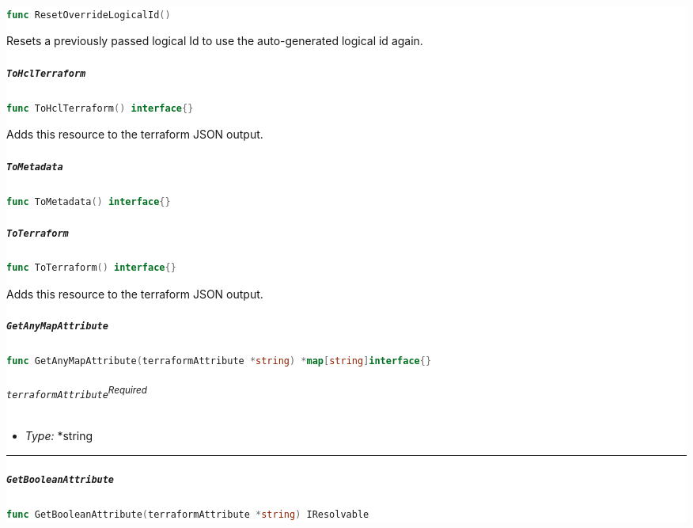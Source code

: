 ```go
func ResetOverrideLogicalId()
```

Resets a previously passed logical Id to use the auto-generated logical id again.

##### `ToHclTerraform` <a name="ToHclTerraform" id="@cdktf/provider-snowflake.dataSnowflakeDatabases.DataSnowflakeDatabases.toHclTerraform"></a>

```go
func ToHclTerraform() interface{}
```

Adds this resource to the terraform JSON output.

##### `ToMetadata` <a name="ToMetadata" id="@cdktf/provider-snowflake.dataSnowflakeDatabases.DataSnowflakeDatabases.toMetadata"></a>

```go
func ToMetadata() interface{}
```

##### `ToTerraform` <a name="ToTerraform" id="@cdktf/provider-snowflake.dataSnowflakeDatabases.DataSnowflakeDatabases.toTerraform"></a>

```go
func ToTerraform() interface{}
```

Adds this resource to the terraform JSON output.

##### `GetAnyMapAttribute` <a name="GetAnyMapAttribute" id="@cdktf/provider-snowflake.dataSnowflakeDatabases.DataSnowflakeDatabases.getAnyMapAttribute"></a>

```go
func GetAnyMapAttribute(terraformAttribute *string) *map[string]interface{}
```

###### `terraformAttribute`<sup>Required</sup> <a name="terraformAttribute" id="@cdktf/provider-snowflake.dataSnowflakeDatabases.DataSnowflakeDatabases.getAnyMapAttribute.parameter.terraformAttribute"></a>

- *Type:* *string

---

##### `GetBooleanAttribute` <a name="GetBooleanAttribute" id="@cdktf/provider-snowflake.dataSnowflakeDatabases.DataSnowflakeDatabases.getBooleanAttribute"></a>

```go
func GetBooleanAttribute(terraformAttribute *string) IResolvable
```
